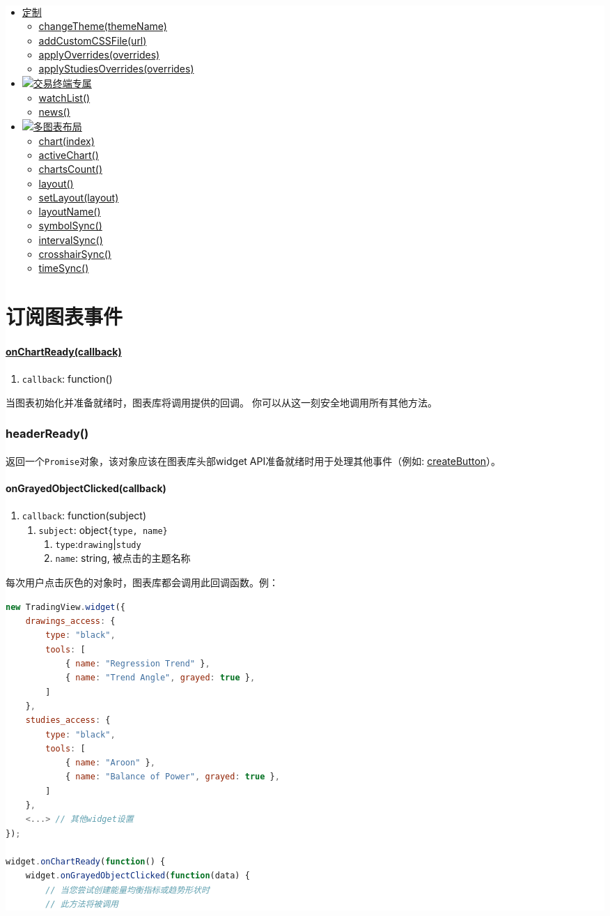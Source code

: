 * [定制](#定制)
  * [changeTheme\(themeName\)](#changethemethemename)
  * [addCustomCSSFile\(url\)](#addcustomcssfileurl)
  * [applyOverrides\(overrides\)](#applyoverridesoverrides)
  * [applyStudiesOverrides\(overrides\)](#applystudiesoverridesoverrides)
* ![](../images/trading.png)[交易终端专属](#交易终端专属)
  * [watchList()](#watchlist)
  * [news()](#chart-news)
* ![](../images/trading.png)[多图表布局](#多图表布局)
  * [chart\(index\)](#chartindex)
  * [activeChart()](#activechart)
  * [chartsCount()](#chartscount)
  * [layout()](#layout)
  * [setLayout\(layout\)](#setlayoutlayout)
  * [layoutName\(\)](#chartlayoutName)
  * [symbolSync()](#chart-symbolsync)
  * [intervalSync()](#chart-intervalsync)
  * [crosshairSync()](#chart-crosshairsync)
  * [timeSync()](#chart-timesync)

# 订阅图表事件

#### [onChartReady\(callback\)](#onchartreadycallback)

1. `callback`: function()

当图表初始化并准备就绪时，图表库将调用提供的回调。 你可以从这一刻安全地调用所有其他方法。

### headerReady()

返回一个`Promise`对象，该对象应该在图表库头部widget API准备就绪时用于处理其他事件（例如: [createButton](#createbuttonoptions)）。

#### onGrayedObjectClicked\(callback\)

1. `callback`: function\(subject\)
   1. `subject`: object`{type, name}`
      1. `type`:`drawing`\|`study`
      2. `name`: string, 被点击的主题名称

每次用户点击灰色的对象时，图表库都会调用此回调函数。例：

```js
new TradingView.widget({
    drawings_access: {
        type: "black",
        tools: [
            { name: "Regression Trend" },
            { name: "Trend Angle", grayed: true },
        ]
    },
    studies_access: {
        type: "black",
        tools: [
            { name: "Aroon" },
            { name: "Balance of Power", grayed: true },
        ]
    },
    <...> // 其他widget设置
});

widget.onChartReady(function() {
    widget.onGrayedObjectClicked(function(data) {
        // 当您尝试创建能量均衡指标或趋势形状时
        // 此方法将被调用

```